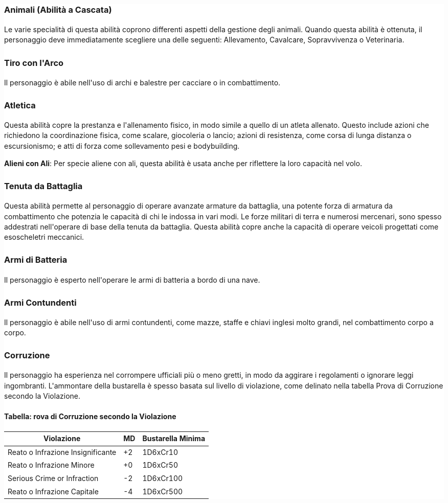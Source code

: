 ### Animali (Abilità a Cascata)

Le varie specialità di questa abilità coprono differenti aspetti della gestione degli animali. Quando questa abilità è ottenuta, il personaggio deve immediatamente scegliere una delle seguenti: Allevamento, Cavalcare, Sopravvivenza o Veterinaria.

### Tiro con l'Arco

Il personaggio è abile nell'uso di archi e balestre per cacciare o in combattimento.

### Atletica

Questa abilità copre la prestanza e l'allenamento fisico, in modo simile a quello di un atleta allenato. Questo include azioni che richiedono la coordinazione fisica, come scalare, giocoleria o lancio; azioni di resistenza, come corsa di lunga distanza o escursionismo; e atti di forza come sollevamento pesi e bodybuilding.

**Alieni con Ali**: Per specie aliene con ali, questa abilità è usata anche per riflettere la loro capacità nel volo.

### Tenuta da Battaglia

Questa abilità permette al personaggio di operare avanzate armature da battaglia, una potente forza di armatura da combattimento che potenzia le capacità di chi le indossa in vari modi. Le forze militari di terra e numerosi mercenari, sono spesso addestrati nell'operare di base della tenuta da battaglia. Questa abilità copre anche la capacità di operare veicoli progettati come esoscheletri meccanici.

### Armi di Batteria

Il personaggio è esperto nell'operare le armi di batteria a bordo di una nave.

### Armi Contundenti

Il personaggio è abile nell'uso di armi contundenti, come mazze, staffe e chiavi inglesi molto grandi, nel combattimento corpo a corpo.

### Corruzione

Il personaggio ha esperienza nel corrompere ufficiali più o meno gretti, in modo da aggirare i regolamenti o ignorare leggi ingombranti. L'ammontare della bustarella è spesso basata sul livello di violazione, come delinato nella tabella Prova di Corruzione secondo la Violazione.

#### Tabella: rova di Corruzione secondo la Violazione

| Violazione                        | MD  | Bustarella Minima |
| --------------------------------- | --- | ----------------- |
| Reato o Infrazione Insignificante | +2  | 1D6xCr10          |
| Reato o Infrazione Minore         | +0  | 1D6xCr50          |
| Serious Crime or Infraction       | -2  | 1D6xCr100         |
| Reato o Infrazione Capitale       | -4  | 1D6xCr500         |
